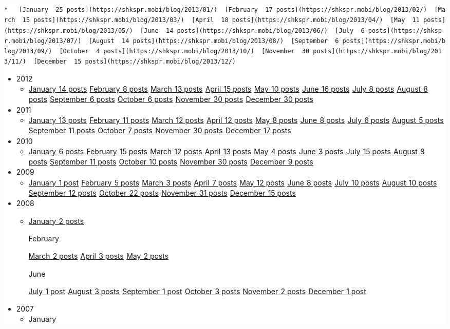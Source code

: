     *   [January  25 posts](https://shkspr.mobi/blog/2013/01/)  [February  17 posts](https://shkspr.mobi/blog/2013/02/)  [March  15 posts](https://shkspr.mobi/blog/2013/03/)  [April  18 posts](https://shkspr.mobi/blog/2013/04/)  [May  11 posts](https://shkspr.mobi/blog/2013/05/)  [June  14 posts](https://shkspr.mobi/blog/2013/06/)  [July  6 posts](https://shkspr.mobi/blog/2013/07/)  [August  14 posts](https://shkspr.mobi/blog/2013/08/)  [September  6 posts](https://shkspr.mobi/blog/2013/09/)  [October  4 posts](https://shkspr.mobi/blog/2013/10/)  [November  30 posts](https://shkspr.mobi/blog/2013/11/)  [December  15 posts](https://shkspr.mobi/blog/2013/12/) 
*   2012
    *   [January  14 posts](https://shkspr.mobi/blog/2012/01/)  [February  8 posts](https://shkspr.mobi/blog/2012/02/)  [March  13 posts](https://shkspr.mobi/blog/2012/03/)  [April  15 posts](https://shkspr.mobi/blog/2012/04/)  [May  10 posts](https://shkspr.mobi/blog/2012/05/)  [June  16 posts](https://shkspr.mobi/blog/2012/06/)  [July  8 posts](https://shkspr.mobi/blog/2012/07/)  [August  8 posts](https://shkspr.mobi/blog/2012/08/)  [September  6 posts](https://shkspr.mobi/blog/2012/09/)  [October  6 posts](https://shkspr.mobi/blog/2012/10/)  [November  30 posts](https://shkspr.mobi/blog/2012/11/)  [December  30 posts](https://shkspr.mobi/blog/2012/12/) 
*   2011
    *   [January  13 posts](https://shkspr.mobi/blog/2011/01/)  [February  11 posts](https://shkspr.mobi/blog/2011/02/)  [March  12 posts](https://shkspr.mobi/blog/2011/03/)  [April  12 posts](https://shkspr.mobi/blog/2011/04/)  [May  8 posts](https://shkspr.mobi/blog/2011/05/)  [June  8 posts](https://shkspr.mobi/blog/2011/06/)  [July  6 posts](https://shkspr.mobi/blog/2011/07/)  [August  5 posts](https://shkspr.mobi/blog/2011/08/)  [September  11 posts](https://shkspr.mobi/blog/2011/09/)  [October  7 posts](https://shkspr.mobi/blog/2011/10/)  [November  30 posts](https://shkspr.mobi/blog/2011/11/)  [December  17 posts](https://shkspr.mobi/blog/2011/12/) 
*   2010
    *   [January  6 posts](https://shkspr.mobi/blog/2010/01/)  [February  15 posts](https://shkspr.mobi/blog/2010/02/)  [March  12 posts](https://shkspr.mobi/blog/2010/03/)  [April  13 posts](https://shkspr.mobi/blog/2010/04/)  [May  4 posts](https://shkspr.mobi/blog/2010/05/)  [June  3 posts](https://shkspr.mobi/blog/2010/06/)  [July  15 posts](https://shkspr.mobi/blog/2010/07/)  [August  8 posts](https://shkspr.mobi/blog/2010/08/)  [September  11 posts](https://shkspr.mobi/blog/2010/09/)  [October  10 posts](https://shkspr.mobi/blog/2010/10/)  [November  30 posts](https://shkspr.mobi/blog/2010/11/)  [December  9 posts](https://shkspr.mobi/blog/2010/12/) 
*   2009
    *   [January  1 post](https://shkspr.mobi/blog/2009/01/)  [February  5 posts](https://shkspr.mobi/blog/2009/02/)  [March  3 posts](https://shkspr.mobi/blog/2009/03/)  [April  7 posts](https://shkspr.mobi/blog/2009/04/)  [May  12 posts](https://shkspr.mobi/blog/2009/05/)  [June  8 posts](https://shkspr.mobi/blog/2009/06/)  [July  10 posts](https://shkspr.mobi/blog/2009/07/)  [August  10 posts](https://shkspr.mobi/blog/2009/08/)  [September  12 posts](https://shkspr.mobi/blog/2009/09/)  [October  22 posts](https://shkspr.mobi/blog/2009/10/)  [November  31 posts](https://shkspr.mobi/blog/2009/11/)  [December  15 posts](https://shkspr.mobi/blog/2009/12/) 
*   2008
    *   [January  2 posts](https://shkspr.mobi/blog/2008/01/) 
        
        February  
        
        [March  2 posts](https://shkspr.mobi/blog/2008/03/)  [April  3 posts](https://shkspr.mobi/blog/2008/04/)  [May  2 posts](https://shkspr.mobi/blog/2008/05/) 
        
        June  
        
        [July  1 post](https://shkspr.mobi/blog/2008/07/)  [August  3 posts](https://shkspr.mobi/blog/2008/08/)  [September  1 post](https://shkspr.mobi/blog/2008/09/)  [October  3 posts](https://shkspr.mobi/blog/2008/10/)  [November  2 posts](https://shkspr.mobi/blog/2008/11/)  [December  1 post](https://shkspr.mobi/blog/2008/12/) 
*   2007
    *   January  
        
